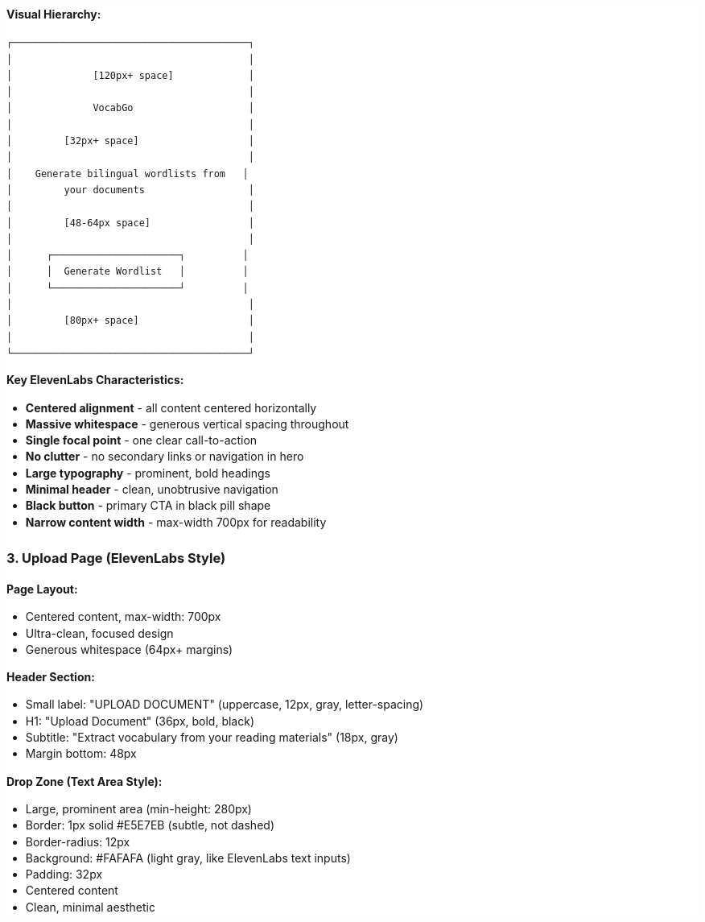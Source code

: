 **Visual Hierarchy:**
```
┌─────────────────────────────────────────┐
│                                         │
│              [120px+ space]             │
│                                         │
│              VocabGo                    │
│                                         │
│         [32px+ space]                   │
│                                         │
│    Generate bilingual wordlists from   │
│         your documents                  │
│                                         │
│         [48-64px space]                 │
│                                         │
│      ┌──────────────────────┐          │
│      │  Generate Wordlist   │          │
│      └──────────────────────┘          │
│                                         │
│         [80px+ space]                   │
│                                         │
└─────────────────────────────────────────┘
```

**Key ElevenLabs Characteristics:**
- **Centered alignment** - all content centered horizontally
- **Massive whitespace** - generous vertical spacing throughout
- **Single focal point** - one clear call-to-action
- **No clutter** - no secondary links or navigation in hero
- **Large typography** - prominent, bold headings
- **Minimal header** - clean, unobtrusive navigation
- **Black button** - primary CTA in black pill shape
- **Narrow content width** - max-width 700px for readability

### 3. Upload Page (ElevenLabs Style)

**Page Layout:**
- Centered content, max-width: 700px
- Ultra-clean, focused design
- Generous whitespace (64px+ margins)

**Header Section:**
- Small label: "UPLOAD DOCUMENT" (uppercase, 12px, gray, letter-spacing)
- H1: "Upload Document" (36px, bold, black)
- Subtitle: "Extract vocabulary from your reading materials" (18px, gray)
- Margin bottom: 48px

**Drop Zone (Text Area Style):**
- Large, prominent area (min-height: 280px)
- Border: 1px solid #E5E7EB (subtle, not dashed)
- Border-radius: 12px
- Background: #FAFAFA (light gray, like ElevenLabs text inputs)
- Padding: 32px
- Centered content
- Clean, minimal aesthetic
